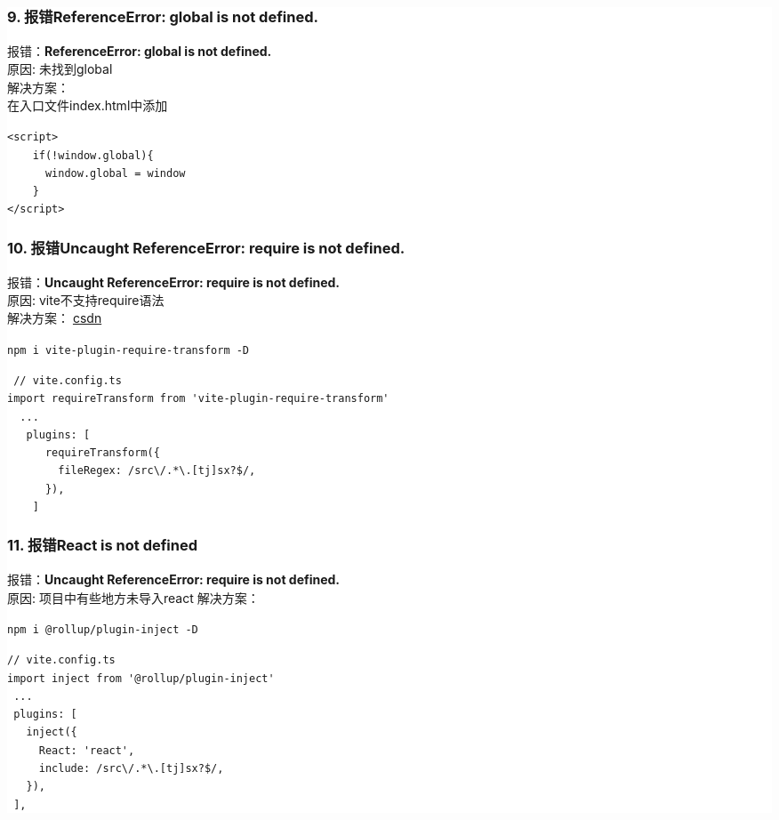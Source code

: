 ### 9. 报错**ReferenceError: global is not defined.**
报错：**ReferenceError: global is not defined.**    
原因: 未找到global  
解决方案：  
在入口文件index.html中添加
```
<script>
    if(!window.global){
      window.global = window
    }
</script>
```

### 10. 报错**Uncaught ReferenceError: require is not defined.** 
报错：**Uncaught ReferenceError: require is not defined.**    
原因: vite不支持require语法  
解决方案： [csdn](https://blog.csdn.net/m0_51431448/article/details/124398609?spm=1001.2101.3001.6650.5&utm_medium=distribute.pc_relevant.none-task-blog-2%7Edefault%7EBlogCommendFromBaidu%7ERate-5-124398609-blog-124843043.pc_relevant_multi_platform_whitelistv6&depth_1-utm_source=distribute.pc_relevant.none-task-blog-2%7Edefault%7EBlogCommendFromBaidu%7ERate-5-124398609-blog-124843043.pc_relevant_multi_platform_whitelistv6&utm_relevant_index=6)   
```
npm i vite-plugin-require-transform -D
```
```
 // vite.config.ts
import requireTransform from 'vite-plugin-require-transform'
  ...
   plugins: [
      requireTransform({
        fileRegex: /src\/.*\.[tj]sx?$/,
      }),
    ]
```

### 11. 报错**React is not defined**
报错：**Uncaught ReferenceError: require is not defined.**    
原因: 项目中有些地方未导入react
解决方案：
```
npm i @rollup/plugin-inject -D
```
 ```
 // vite.config.ts
import inject from '@rollup/plugin-inject'
  ...
  plugins: [
    inject({
      React: 'react',
      include: /src\/.*\.[tj]sx?$/,
    }),
  ],
```
